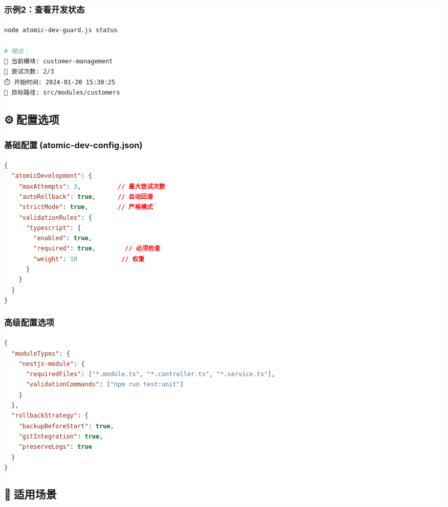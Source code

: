 ### 示例2：查看开发状态

```bash
node atomic-dev-guard.js status

# 输出：
🎯 当前模块: customer-management
🔄 尝试次数: 2/3
⏱️ 开始时间: 2024-01-20 15:30:25
📂 目标路径: src/modules/customers
```

## ⚙️ 配置选项

### 基础配置 (atomic-dev-config.json)
```json
{
  "atomicDevelopment": {
    "maxAttempts": 3,          // 最大尝试次数
    "autoRollback": true,      // 自动回滚
    "strictMode": true,        // 严格模式
    "validationRules": {
      "typescript": {
        "enabled": true,
        "required": true,        // 必须检查
        "weight": 10            // 权重
      }
    }
  }
}
```

### 高级配置选项
```json
{
  "moduleTypes": {
    "nestjs-module": {
      "requiredFiles": ["*.module.ts", "*.controller.ts", "*.service.ts"],
      "validationCommands": ["npm run test:unit"]
    }
  },
  "rollbackStrategy": {
    "backupBeforeStart": true,
    "gitIntegration": true,
    "preserveLogs": true
  }
}
```

## 🎯 适用场景
